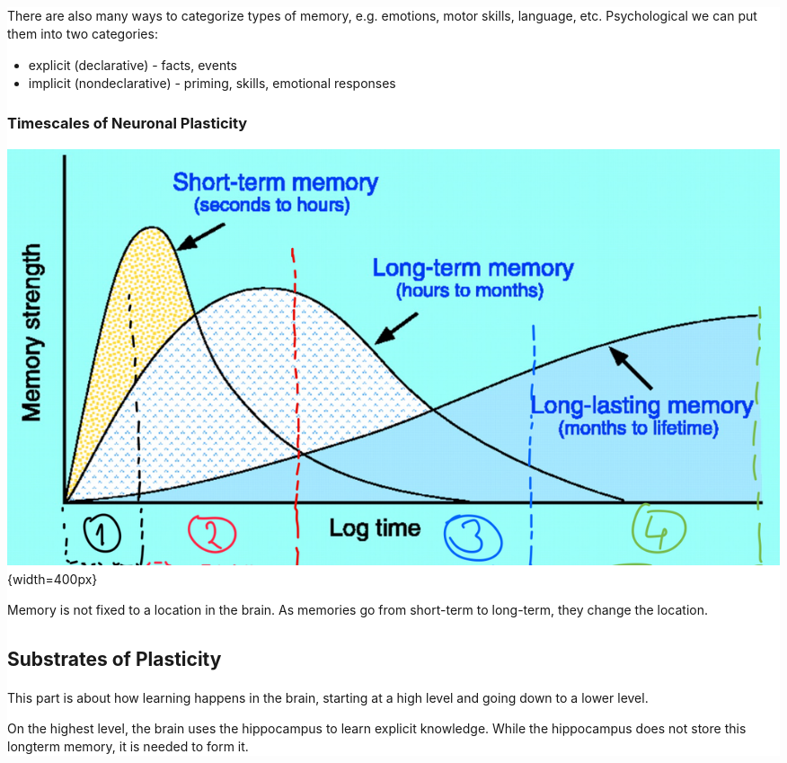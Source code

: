 There are also many ways to categorize types of memory, e.g. emotions, motor skills, language, etc. Psychological we can put them into two categories:

- explicit (declarative) - facts, events
- implicit (nondeclarative) - priming, skills, emotional responses

### Timescales of Neuronal Plasticity

![Memory over Time](assets/memory_over_time.png){width=400px}

Memory is not fixed to a location in the brain. As memories go from short-term to long-term, they change the location.

## Substrates of Plasticity
This part is about how learning happens in the brain, starting at a high level and going down to a lower level.

On the highest level, the brain uses the hippocampus to learn explicit knowledge. While the hippocampus does not store this longterm memory, it is needed to form it. 
